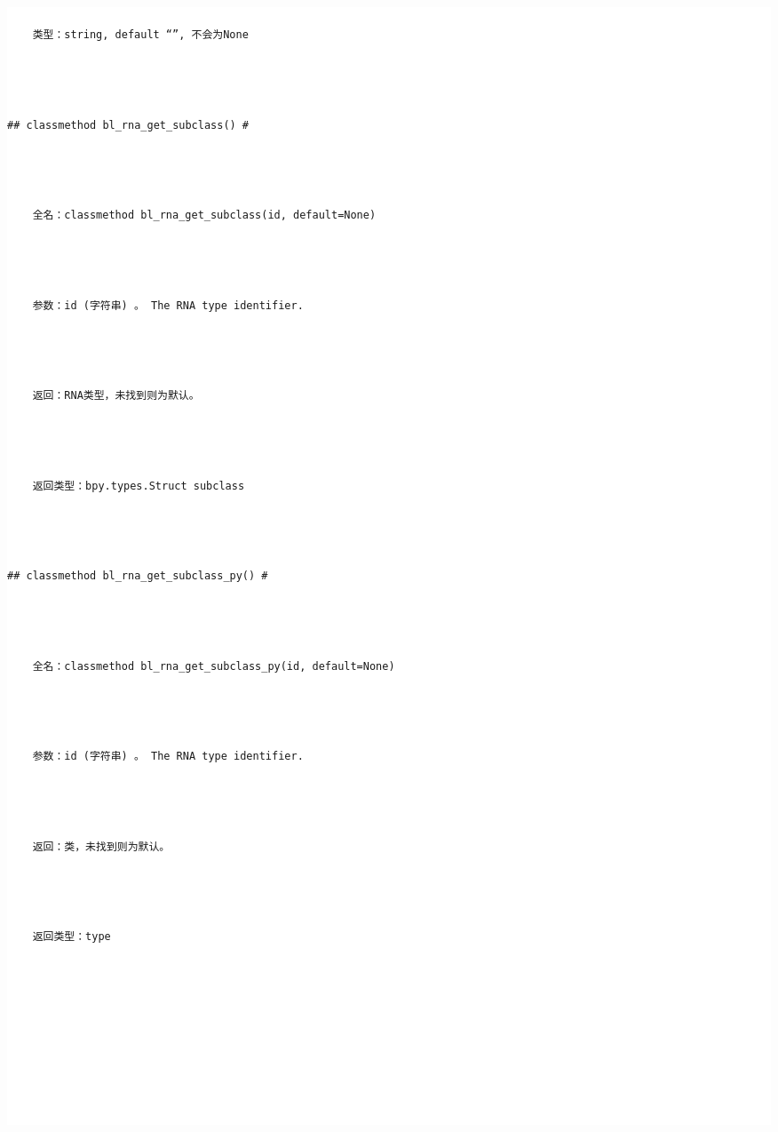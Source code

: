 ```

    类型：string, default “”, 不会为None




## classmethod bl_rna_get_subclass() #




    全名：classmethod bl_rna_get_subclass(id, default=None)




    参数：id (字符串) 。 The RNA type identifier.




    返回：RNA类型，未找到则为默认。




    返回类型：bpy.types.Struct subclass




## classmethod bl_rna_get_subclass_py() #




    全名：classmethod bl_rna_get_subclass_py(id, default=None)




    参数：id (字符串) 。 The RNA type identifier.




    返回：类，未找到则为默认。




    返回类型：type




     




     

```
